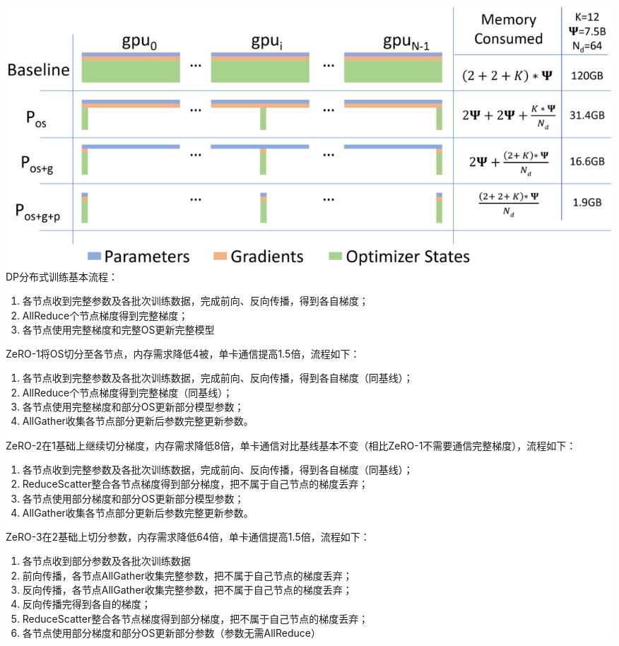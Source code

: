 ![](assets/分布式训练与通信/Pasted_image_20250217121624.png)
DP分布式训练基本流程：

1. 各节点收到完整参数及各批次训练数据，完成前向、反向传播，得到各自梯度；
2. AllReduce个节点梯度得到完整梯度；
3. 各节点使用完整梯度和完整OS更新完整模型

ZeRO-1将OS切分至各节点，内存需求降低4被，单卡通信提高1.5倍，流程如下：
1. 各节点收到完整参数及各批次训练数据，完成前向、反向传播，得到各自梯度（同基线）；
2. AllReduce个节点梯度得到完整梯度（同基线）；
3. 各节点使用完整梯度和部分OS更新部分模型参数；
4. AllGather收集各节点部分更新后参数完整更新参数。

ZeRO-2在1基础上继续切分梯度，内存需求降低8倍，单卡通信对比基线基本不变（相比ZeRO-1不需要通信完整梯度），流程如下：
1. 各节点收到完整参数及各批次训练数据，完成前向、反向传播，得到各自梯度（同基线）；
2. ReduceScatter整合各节点梯度得到部分梯度，把不属于自己节点的梯度丢弃；
3. 各节点使用部分梯度和部分OS更新部分模型参数；
4. AllGather收集各节点部分更新后参数完整更新参数。

ZeRO-3在2基础上切分参数，内存需求降低64倍，单卡通信提高1.5倍，流程如下：
1. 各节点收到部分参数及各批次训练数据
2. 前向传播，各节点AllGather收集完整参数，把不属于自己节点的梯度丢弃；
3. 反向传播，各节点AllGather收集完整参数，把不属于自己节点的梯度丢弃；
4. 反向传播完得到各自的梯度；
5. ReduceScatter整合各节点梯度得到部分梯度，把不属于自己节点的梯度丢弃；
6. 各节点使用部分梯度和部分OS更新部分参数（参数无需AllReduce）
